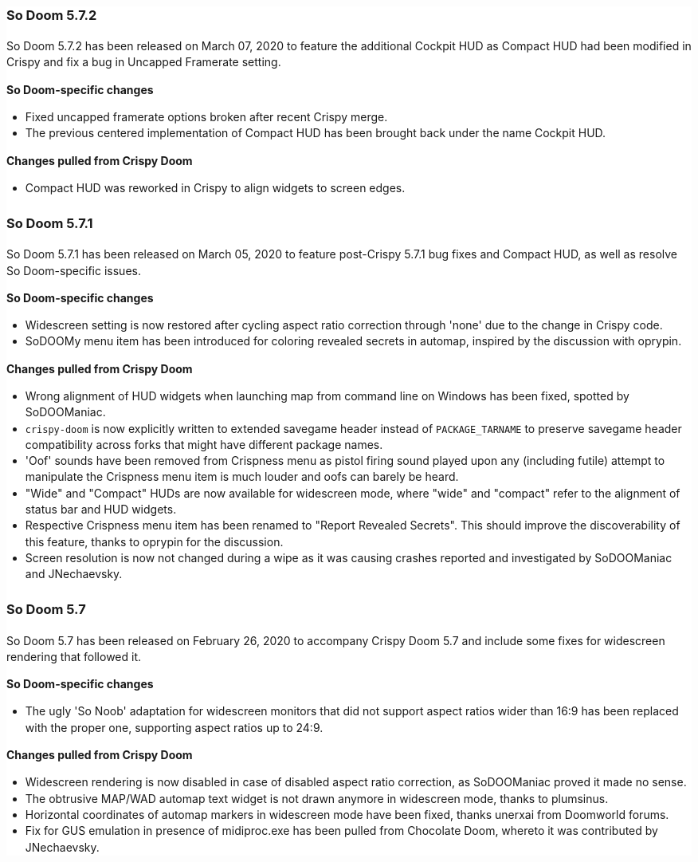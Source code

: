 ### So Doom 5.7.2

So Doom 5.7.2 has been released on March 07, 2020 to feature the additional Cockpit HUD as Compact HUD had been modified in Crispy and fix a bug in Uncapped Framerate setting.

**So Doom-specific changes**

 * Fixed uncapped framerate options broken after recent Crispy merge. 
 * The previous centered implementation of Compact HUD has been brought back under the name Cockpit HUD.

**Changes pulled from Crispy Doom**

 * Compact HUD was reworked in Crispy to align widgets to screen edges.

### So Doom 5.7.1

So Doom 5.7.1 has been released on March 05, 2020 to feature post-Crispy 5.7.1 bug fixes and Compact HUD, as well as resolve So Doom-specific issues.

**So Doom-specific changes**

 * Widescreen setting is now restored after cycling aspect ratio correction through 'none' due to the change in Crispy code.
 * SoDOOMy menu item has been introduced for coloring revealed secrets in automap, inspired by the discussion with oprypin.

**Changes pulled from Crispy Doom**

 * Wrong alignment of HUD widgets when launching map from command line on Windows has been fixed, spotted by SoDOOManiac.
 * `crispy-doom` is now explicitly written to extended savegame header instead of `PACKAGE_TARNAME` to preserve savegame header compatibility across forks that might have different package names.
 * 'Oof' sounds have been removed from Crispness menu as pistol firing sound played upon any (including futile) attempt to manipulate the Crispness menu item is much louder and oofs can barely be heard.
 * "Wide" and "Compact" HUDs are now available for widescreen mode, where "wide" and "compact" refer to the alignment of status bar and HUD widgets.
 * Respective Crispness menu item has been renamed to "Report Revealed Secrets". This should improve the discoverability of this feature, thanks to oprypin for the discussion. 
 * Screen resolution is now not changed during a wipe as it was causing crashes reported and investigated by SoDOOManiac and JNechaevsky.

### So Doom 5.7

So Doom 5.7 has been released on February 26, 2020 to accompany Crispy Doom 5.7 and include some fixes for widescreen rendering that followed it.

**So Doom-specific changes**

 * The ugly 'So Noob' adaptation for widescreen monitors that did not support aspect ratios wider than 16:9 has been replaced with the proper one, supporting aspect ratios up to 24:9.

**Changes pulled from Crispy Doom**

 * Widescreen rendering is now disabled in case of disabled aspect ratio correction, as SoDOOManiac proved it made no sense.
 * The obtrusive MAP/WAD automap text widget is not drawn anymore in widescreen mode, thanks to plumsinus.
 * Horizontal coordinates of automap markers in widescreen mode have been fixed, thanks unerxai from Doomworld forums.
 * Fix for GUS emulation in presence of midiproc.exe has been pulled from Chocolate Doom, whereto it was contributed by JNechaevsky.
